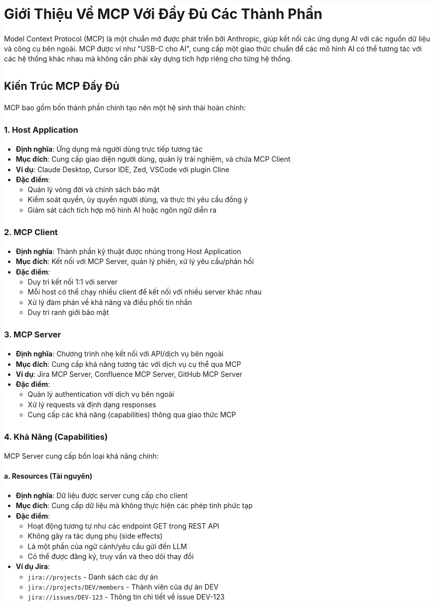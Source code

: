 # Giới Thiệu Về MCP Với Đầy Đủ Các Thành Phần

Model Context Protocol (MCP) là một chuẩn mở được phát triển bởi Anthropic, giúp kết nối các ứng dụng AI với các nguồn dữ liệu và công cụ bên ngoài. MCP được ví như "USB-C cho AI", cung cấp một giao thức chuẩn để các mô hình AI có thể tương tác với các hệ thống khác nhau mà không cần phải xây dựng tích hợp riêng cho từng hệ thống.

## Kiến Trúc MCP Đầy Đủ

MCP bao gồm bốn thành phần chính tạo nên một hệ sinh thái hoàn chỉnh:

### 1. Host Application
- **Định nghĩa**: Ứng dụng mà người dùng trực tiếp tương tác
- **Mục đích**: Cung cấp giao diện người dùng, quản lý trải nghiệm, và chứa MCP Client
- **Ví dụ**: Claude Desktop, Cursor IDE, Zed, VSCode với plugin Cline
- **Đặc điểm**: 
  - Quản lý vòng đời và chính sách bảo mật
  - Kiểm soát quyền, ủy quyền người dùng, và thực thi yêu cầu đồng ý
  - Giám sát cách tích hợp mô hình AI hoặc ngôn ngữ diễn ra

### 2. MCP Client
- **Định nghĩa**: Thành phần kỹ thuật được nhúng trong Host Application
- **Mục đích**: Kết nối với MCP Server, quản lý phiên, xử lý yêu cầu/phản hồi
- **Đặc điểm**:
  - Duy trì kết nối 1:1 với server
  - Mỗi host có thể chạy nhiều client để kết nối với nhiều server khác nhau
  - Xử lý đàm phán về khả năng và điều phối tin nhắn
  - Duy trì ranh giới bảo mật

### 3. MCP Server
- **Định nghĩa**: Chương trình nhẹ kết nối với API/dịch vụ bên ngoài
- **Mục đích**: Cung cấp khả năng tương tác với dịch vụ cụ thể qua MCP
- **Ví dụ**: Jira MCP Server, Confluence MCP Server, GitHub MCP Server
- **Đặc điểm**:
  - Quản lý authentication với dịch vụ bên ngoài
  - Xử lý requests và định dạng responses
  - Cung cấp các khả năng (capabilities) thông qua giao thức MCP

### 4. Khả Năng (Capabilities)

MCP Server cung cấp bốn loại khả năng chính:

#### a. Resources (Tài nguyên)
- **Định nghĩa**: Dữ liệu được server cung cấp cho client
- **Mục đích**: Cung cấp dữ liệu mà không thực hiện các phép tính phức tạp
- **Đặc điểm**:
  - Hoạt động tương tự như các endpoint GET trong REST API
  - Không gây ra tác dụng phụ (side effects)
  - Là một phần của ngữ cảnh/yêu cầu gửi đến LLM
  - Có thể được đăng ký, truy vấn và theo dõi thay đổi
- **Ví dụ Jira**:
  - `jira://projects` - Danh sách các dự án
  - `jira://projects/DEV/members` - Thành viên của dự án DEV
  - `jira://issues/DEV-123` - Thông tin chi tiết về issue DEV-123

